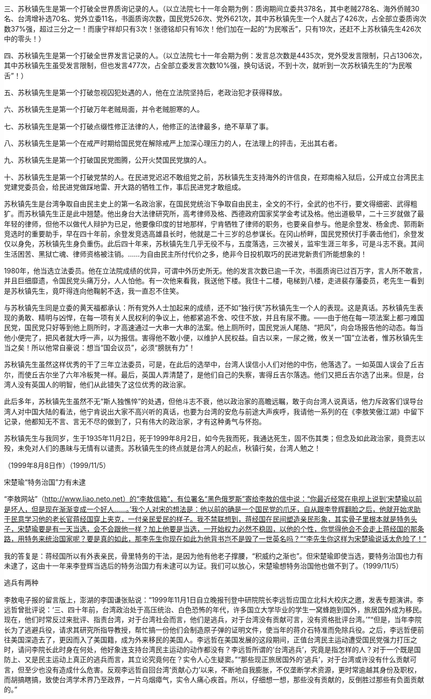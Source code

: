 三、苏秋镇先生是第一个打破全世界质询记录的人。（以立法院七十一年会期为例：质询期间立委共378名，其中老贼278名、海外侨贼30名、台湾增补选70名、党外立委11名，书面质询次数，国民党526次、党外621次，其中苏秋镇先生一个人就占了426次，占全部立委质询次数37%强，超过三分之一！而康宁祥却只有3次！张德铭却只有16次！他们加在一起的“为民喉舌”，只有19次，还赶不上苏秋镇先生426次中的零头！）

四、苏秋镇先生是第一个打破全世界发言记录的人。（以立法院七十一年会期为例：发言总次数是4435次，党外受发言限制，只占1306次，其中苏秋镇先生虽受发言限制，但也发言477次，占全部立委发言次数10%强，换句话说，不到十次，就听到一次苏秋镇先生的“为民喉舌”！）

五、苏秋镇先生是第一个打破忽视囚犯处遇的人，他在立法院坚持后，老政治犯才获得释放。

六、苏秋镇先生是第一个打破万年老贼局面，并令老贼胆寒的人。

七、苏秋镇先生是第一个打破点缀性修正法律的人，他修正的法律最多，绝不草草了事。

八、苏秋镇先生是第一个在戒严时期给国民党在解除戒严上加深心理压力的人，在法理上的抨击，无出其右者。

九、苏秋镇先生是第一个打破国民党图腾，公开火焚国民党旗的人。

十、苏秋镇先生是第一个打破党禁的人。在民进党迟迟不敢组党之前，苏秋镇先生支持海外的许信良，在郑南榕入狱后，公开成立台湾民主党建党委员会，给民进党做踩地雷、开大路的牺牲工作，事后民进党才敢组成。

苏秋镇先生是台湾争取自由民主史上的第一名政治家，在国民党统治下争取自由民主，全文的不行，全武的也不行，要文得细密、武得粗犷。而苏秋镇先生正是此中翘楚。他出身台大法律研究所，高考律师及格、西德政府国家奖学金考试及格。他出道极早，二十三岁就做了最年轻的律师，但他不以做代人辩护为已足，他要像印度的甘地那样，宁肯牺牲了律师的职务，也要亲自参与。他是余登发、杨金虎、郭雨新竞选时的重要助手，早在四十年前，余登发竞选高雄县长时，他就是二十三岁的总参谋长。在冈山桥畔，国民党预伏打手袭击他们，余登发仅以身免，苏秋镇先生身负重伤。此后四十年来，苏秋镇先生几乎无役不与，五度落选，三次被关，监牢生涯三年多，可是斗志不衰。其间生活困苦、黑狱亡魂、律师资格被注销。……为自由民主所付代价之多，绝非今日投机取巧的民进党新贵们所能想象的！

1980年，他当选立法委员。他在立法院成绩的优异，可谓中外历史所无。他的发言次数已逾一千次，书面质询已过百万字，言人所不敢言，并且巨细靡遗，令国民党头痛万分，人人怕他。有一次他来看我，我送他下楼。我住十二楼，电梯到八楼，走进裴存藩委员，老先生一看到是苏秋镇先生，竟吓得连向他鞠躬不迭，我一直忍不住笑。

与苏秋镇先生同是立委的黄天福都承认：所有党外人士加起来的成绩，还不如“独行侠”苏秋镇先生一个人的表现。这是真话。苏秋镇先生表现的勇敢、精明与凶悍，在每一项有关人民权利的争议上，他都紧追不舍、咬住不放，并且有尿不撒。——由于他在每一项法案上都刁难国民党，国民党只好等到他上厕所时，才高速通过一大串一大串的法案。他上厕所时，国民党派人尾随、“把风”，向会场报告他的动态。每当他小便完了，把风者就大呼一声，以为报信。害得他不敢小便，以维护人民权益。自古以来，一尿之微，攸关一“国”立法者，惟苏秋镇先生当之矣！所以他常自豪说：想当“国会议员”，必须“膀胱有力”！

苏秋镇先生虽然这样优秀的干了三年立法委员，可是，在此后的选举中，台湾人误信小人们对他的中伤，他落选了。一如英国人误会了丘吉尔，而使丘吉尔坐了六年冷板凳一样。最后，英国人弄清楚了，是他们自己的失察，害得丘吉尔落选。他们又把丘吉尔选了出来。但是，台湾人没有英国人的明智，他们从此错失了这位优秀的政治家。

此后多年，苏秋镇先生虽然不无“斯人独憔悴”的处遇，但他斗志不衰，他以政治家的高瞻远瞩，敢于向台湾人说真话，他力斥政客们误导台湾人对中国大陆的看法，他宁肯说出大家不高兴听的真话，也要为台湾的安危与前途大声疾呼，我请他一系列的在《李敖笑傲江湖》中留下记录，他都知无不言、言无不尽的做到了，只有伟大的政治家，才有这种勇气与怀抱。

苏秋镇先生与我同岁，生于1935年11月2日，死于1999年8月2日，如今先我而死，我通达死生，固不伤其类；但念及如此政治家，竟赍志以殁，未免对人们的愚昧与无情有以谴责。苏秋镇先生的终点就是台湾人的起点，秋镇行矣，台湾人勉之！

（1999年8月8日作）（1999/11/5）

宋楚瑜“特务治国”力有未逮

“李敖网站”（http://www.liao.neto.net）的“李敖信箱”，有位署名“黑色俄罗斯”寄给李敖的信中说：“你最近经常在电视上说到‘宋楚瑜以前是坏人，但是现在渐渐变成一个好人……。’我个人对宋的想法是：他以前的确是一个国民党的爪牙，自从跟李登辉翻脸之后，他就开始求助于民意学习他的老长官蒋经国穿上夹克，一付亲民爱民的样子。我不禁联想到，蒋经国在民间塑造亲民形象，其实骨子里根本就是特务头子，宋楚瑜要是有一天当选，会不会跟他一样？加上他要是当选，一开始权力必然不稳固，以他的个性，你觉得他会不会走上蒋经国的那条路，用特务来统治国家呢？要是真的如此，那李先生你现在如此为他背书岂不是毁了一世英名吗？”“李先生你这样为宋楚瑜说话太危险了！”

我的答复是：蒋经国所以有外表亲民，骨里特务的干法，是因为他有他老子撑腰，“积威约之渐也”。但宋楚瑜即使当选，要特务治国也力有未逮了，这由十一年来李登辉当选后的特务治国力有未逮可以为证。我们可以放心，宋楚瑜想特务治国他也做不到了。（1999/11/5）

逃兵有两种

李敖电子报的留言版上，澎湖的李国谦张贴说：“1999年11月1日自立晚报刊登中研院院长李远哲应国立北科大校庆之邀，发表专题演讲。李远哲曾批评说：‘三、四十年前，台湾政治处于高压统治、白色恐怖的年代，许多国立大学毕业的学生一窝蜂跑到国外，旅居国外成为移民。现在，他们时常反过来批评、指责台湾，对于台湾社会而言，他们是逃兵，对于台湾没有贡献可言，没有资格批评台湾。’”“但是，当年李院长为了逃避兵役，请求其研究所指导教授，帮忙搞一份他们会制造原子弹的证明文件，使当年的蒋介石特准而免除兵役。之后，李远哲便前往美国深造去了，更因而入了美国籍，成为外来移民的美国人。李远哲在美国发展的这段期间，正值台湾民主运动遭受国民党强力打压之时，请问李院长此时身在何处，他好象连支持台湾民主运动的动作都没有？李远哲所谓的‘台湾逃兵’，究竟是指怎样的人？对于一个既是国防上、又是民主运动上真正的逃兵而言，其立论究竟何在？实令人心生疑窦。”“那些现正旅居国外的‘逃兵’，对于台湾或许没有什么贡献可言，但至少也没有造成什么危害。反观李远哲自回台湾‘贡献心力’以来，不断地自我膨胀，不仅垄断学术资源，更时常逾越其身份及职权，而胡搞瞎搞，致使台湾学术界乃至政界，一片乌烟瘴气，实令人痛心疾首。所以，仔细想一想，那些没有贡献的，反倒胜过那些有负面贡献的。”
